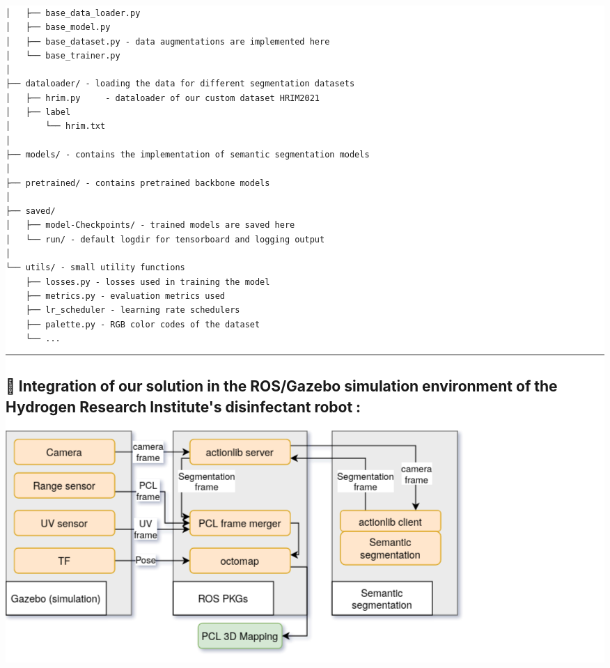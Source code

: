 ```  
│   ├── base_data_loader.py
│   ├── base_model.py
│   ├── base_dataset.py - data augmentations are implemented here
│   └── base_trainer.py
│
├── dataloader/ - loading the data for different segmentation datasets
│   ├── hrim.py     - dataloader of our custom dataset HRIM2021
│   ├── label 
│       └── hrim.txt
│
├── models/ - contains the implementation of semantic segmentation models 
│
├── pretrained/ - contains pretrained backbone models
│
├── saved/
│   ├── model-Checkpoints/ - trained models are saved here
│   └── run/ - default logdir for tensorboard and logging output
│  
└── utils/ - small utility functions
    ├── losses.py - losses used in training the model
    ├── metrics.py - evaluation metrics used
    ├── lr_scheduler - learning rate schedulers 
    ├── palette.py - RGB color codes of the dataset 
    └── ...
```

<hr>

  ## 📍 Integration of our solution in the ROS/Gazebo simulation environment of the Hydrogen Research Institute's disinfectant robot :
  
 <img src="./documentation/Diagrams & Results/ROS-Integration/diagros1.png">